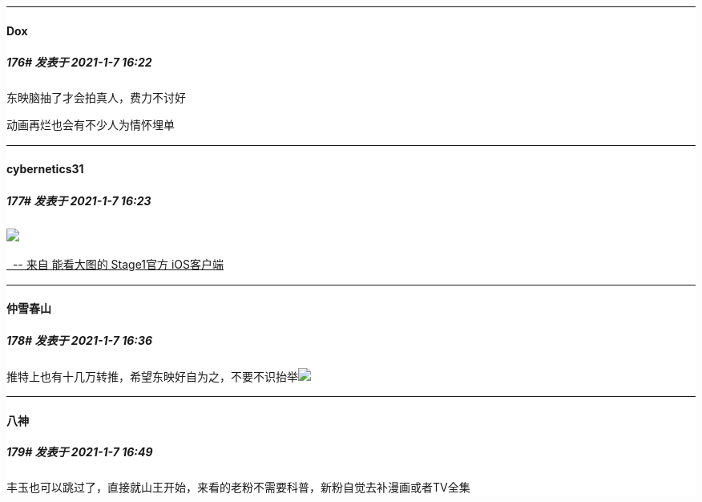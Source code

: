





*****

####  Dox  
##### 176#       发表于 2021-1-7 16:22




东映脑抽了才会拍真人，费力不讨好

动画再烂也会有不少人为情怀埋单







*****

####  cybernetics31  
##### 177#       发表于 2021-1-7 16:23



<img src="https://static.saraba1st.com/image/smiley/face2017/067.png" referrerpolicy="no-referrer">

[  -- 来自 能看大图的 Stage1官方 iOS客户端](https://itunes.apple.com/fi/app/saraba1st/id1221237470?mt=8)







*****

####  仲雪春山  
##### 178#       发表于 2021-1-7 16:36




推特上也有十几万转推，希望东映好自为之，不要不识抬举<img src="https://static.saraba1st.com/image/smiley/face2017/125.png" referrerpolicy="no-referrer">







*****

####  八神  
##### 179#       发表于 2021-1-7 16:49




丰玉也可以跳过了，直接就山王开始，来看的老粉不需要科普，新粉自觉去补漫画或者TV全集


